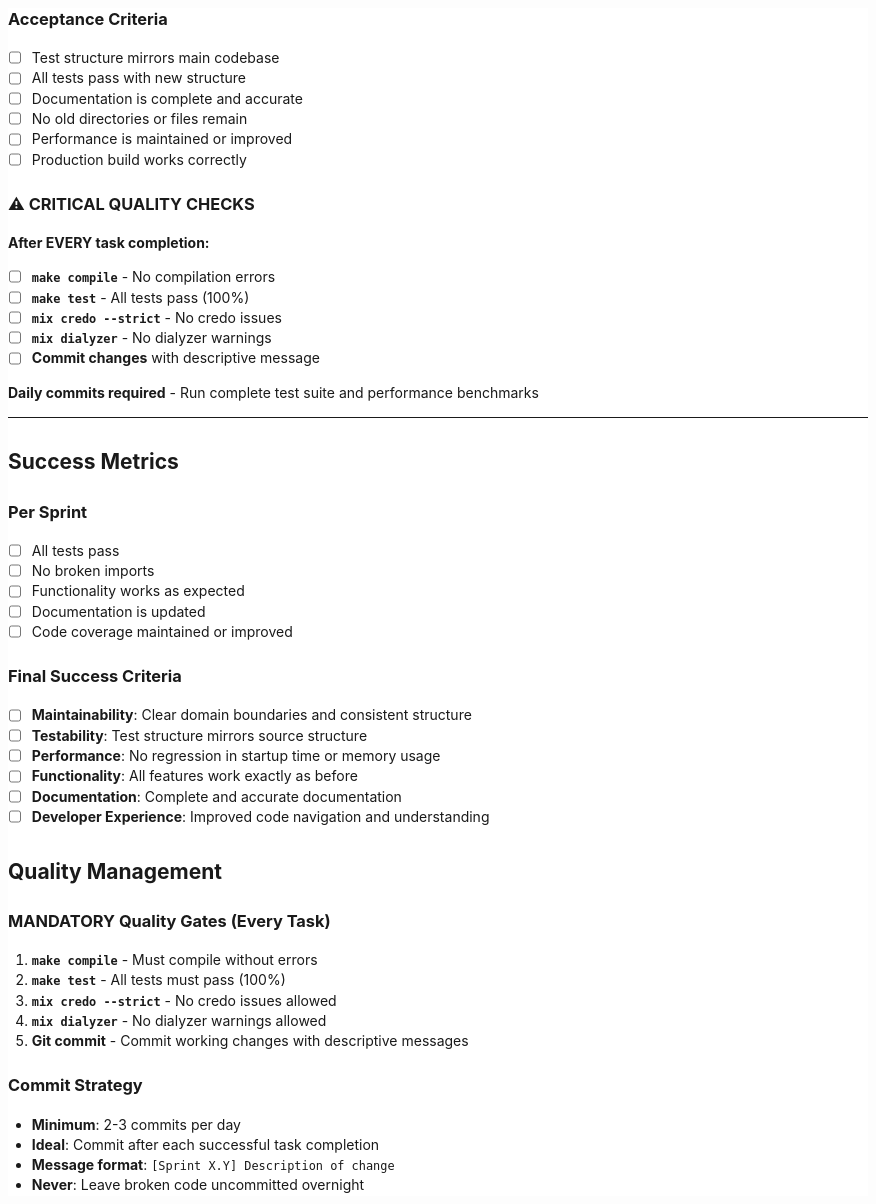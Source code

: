### Acceptance Criteria
- [ ] Test structure mirrors main codebase
- [ ] All tests pass with new structure
- [ ] Documentation is complete and accurate
- [ ] No old directories or files remain
- [ ] Performance is maintained or improved
- [ ] Production build works correctly

### ⚠️ CRITICAL QUALITY CHECKS
**After EVERY task completion:**
- [ ] **`make compile`** - No compilation errors
- [ ] **`make test`** - All tests pass (100%)
- [ ] **`mix credo --strict`** - No credo issues
- [ ] **`mix dialyzer`** - No dialyzer warnings
- [ ] **Commit changes** with descriptive message

**Daily commits required** - Run complete test suite and performance benchmarks

---

## Success Metrics

### Per Sprint
- [ ] All tests pass
- [ ] No broken imports
- [ ] Functionality works as expected
- [ ] Documentation is updated
- [ ] Code coverage maintained or improved

### Final Success Criteria
- [ ] **Maintainability**: Clear domain boundaries and consistent structure
- [ ] **Testability**: Test structure mirrors source structure
- [ ] **Performance**: No regression in startup time or memory usage
- [ ] **Functionality**: All features work exactly as before
- [ ] **Documentation**: Complete and accurate documentation
- [ ] **Developer Experience**: Improved code navigation and understanding

## Quality Management

### MANDATORY Quality Gates (Every Task)
1. **`make compile`** - Must compile without errors
2. **`make test`** - All tests must pass (100%)
3. **`mix credo --strict`** - No credo issues allowed
4. **`mix dialyzer`** - No dialyzer warnings allowed
5. **Git commit** - Commit working changes with descriptive messages

### Commit Strategy
- **Minimum**: 2-3 commits per day
- **Ideal**: Commit after each successful task completion
- **Message format**: `[Sprint X.Y] Description of change`
- **Never**: Leave broken code uncommitted overnight
